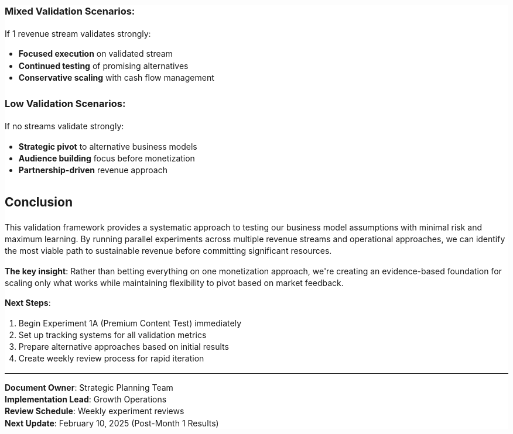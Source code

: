 ### Mixed Validation Scenarios:
If 1 revenue stream validates strongly:
- **Focused execution** on validated stream
- **Continued testing** of promising alternatives
- **Conservative scaling** with cash flow management

### Low Validation Scenarios:
If no streams validate strongly:
- **Strategic pivot** to alternative business models
- **Audience building** focus before monetization
- **Partnership-driven** revenue approach

## Conclusion

This validation framework provides a systematic approach to testing our business model assumptions with minimal risk and maximum learning. By running parallel experiments across multiple revenue streams and operational approaches, we can identify the most viable path to sustainable revenue before committing significant resources.

**The key insight**: Rather than betting everything on one monetization approach, we're creating an evidence-based foundation for scaling only what works while maintaining flexibility to pivot based on market feedback.

**Next Steps**:
1. Begin Experiment 1A (Premium Content Test) immediately
2. Set up tracking systems for all validation metrics
3. Prepare alternative approaches based on initial results
4. Create weekly review process for rapid iteration

---

**Document Owner**: Strategic Planning Team  
**Implementation Lead**: Growth Operations  
**Review Schedule**: Weekly experiment reviews  
**Next Update**: February 10, 2025 (Post-Month 1 Results)